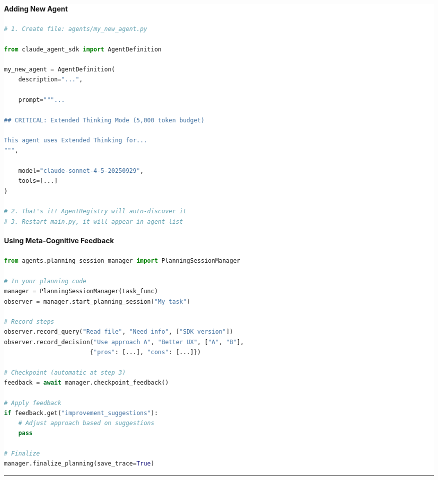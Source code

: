 #### Adding New Agent

```python
# 1. Create file: agents/my_new_agent.py

from claude_agent_sdk import AgentDefinition

my_new_agent = AgentDefinition(
    description="...",
    
    prompt="""...
    
## CRITICAL: Extended Thinking Mode (5,000 token budget)

This agent uses Extended Thinking for...
""",
    
    model="claude-sonnet-4-5-20250929",
    tools=[...]
)

# 2. That's it! AgentRegistry will auto-discover it
# 3. Restart main.py, it will appear in agent list
```

#### Using Meta-Cognitive Feedback

```python
from agents.planning_session_manager import PlanningSessionManager

# In your planning code
manager = PlanningSessionManager(task_func)
observer = manager.start_planning_session("My task")

# Record steps
observer.record_query("Read file", "Need info", ["SDK version"])
observer.record_decision("Use approach A", "Better UX", ["A", "B"], 
                        {"pros": [...], "cons": [...]})

# Checkpoint (automatic at step 3)
feedback = await manager.checkpoint_feedback()

# Apply feedback
if feedback.get("improvement_suggestions"):
    # Adjust approach based on suggestions
    pass

# Finalize
manager.finalize_planning(save_trace=True)
```

---
